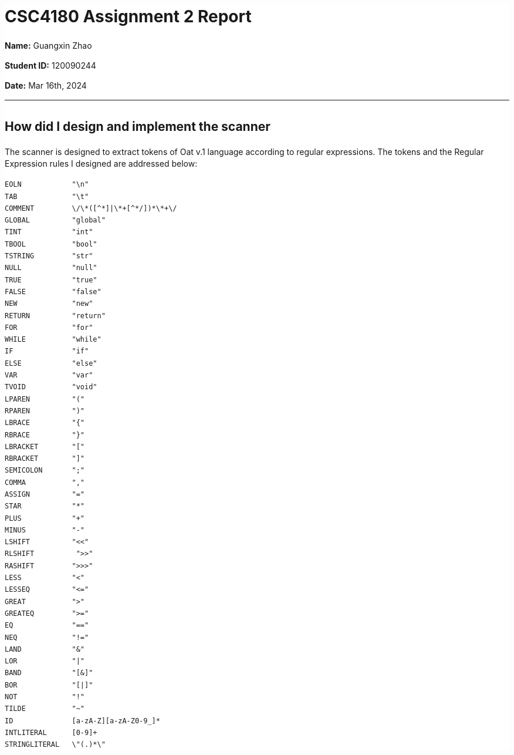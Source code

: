 # CSC4180 Assignment 2 Report

**Name:** Guangxin Zhao

**Student ID:** 120090244

**Date:** Mar 16th, 2024

---

## How did I design and implement the scanner

The scanner is designed to extract tokens of Oat v.1 language according to regular expressions. The tokens and the Regular Expression rules I designed are addressed below:

```
EOLN            "\n"
TAB             "\t"
COMMENT         \/\*([^*]|\*+[^*/])*\*+\/
GLOBAL          "global"
TINT            "int"
TBOOL           "bool"
TSTRING         "str"
NULL            "null"
TRUE            "true"
FALSE           "false"
NEW             "new"
RETURN          "return"
FOR             "for"
WHILE           "while"
IF              "if"
ELSE            "else"
VAR             "var"
TVOID           "void"
LPAREN          "("
RPAREN          ")"
LBRACE          "{"
RBRACE          "}"
LBRACKET        "["
RBRACKET        "]"
SEMICOLON       ";"
COMMA           ","
ASSIGN          "="
STAR            "*"
PLUS            "+"
MINUS           "-"
LSHIFT          "<<"
RLSHIFT          ">>"
RASHIFT         ">>>"
LESS            "<"
LESSEQ          "<="
GREAT           ">"
GREATEQ         ">="
EQ              "=="
NEQ             "!="
LAND            "&"
LOR             "|"
BAND            "[&]"
BOR             "[|]"
NOT             "!"
TILDE           "~"
ID              [a-zA-Z][a-zA-Z0-9_]*
INTLITERAL      [0-9]+
STRINGLITERAL   \"(.)*\"
```